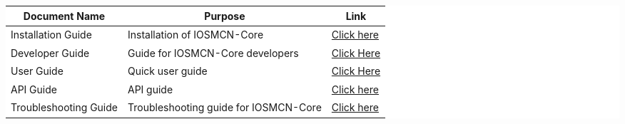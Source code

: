 | **Document Name** | **Purpose** | **Link** |
|--|--|--|
| Installation Guide | Installation of IOSMCN-Core | [Click here](./IOS-MCN%20CORE%20Installation%20Guide.md) |
| Developer Guide | Guide for IOSMCN-Core developers | [Click Here](./IOS-MCN%20CORE%20Developer%20Guide.md)|
| User Guide | Quick user guide | [Click Here](./IOS-MCN%20CORE%20User%20Guide.md)  |
| API Guide | API guide | [Click here](./IOS-MCN%20CORE%20API%20Guide.md)|
| Troubleshooting Guide  | Troubleshooting guide for IOSMCN-Core | [Click here](./IOS-MCN%20CORE%20Troubleshooting%20Guide.md)|
